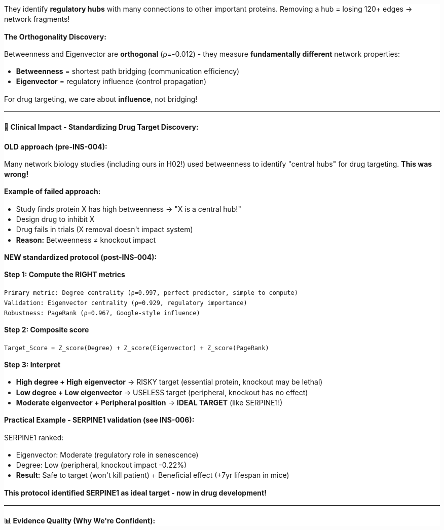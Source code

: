 They identify **regulatory hubs** with many connections to other important proteins. Removing a hub = losing 120+ edges → network fragments!

**The Orthogonality Discovery:**

Betweenness and Eigenvector are **orthogonal** (ρ=-0.012) - they measure **fundamentally different** network properties:
- **Betweenness** = shortest path bridging (communication efficiency)
- **Eigenvector** = regulatory influence (control propagation)

For drug targeting, we care about **influence**, not bridging!

---

#### 💊 **Clinical Impact - Standardizing Drug Target Discovery:**

**OLD approach (pre-INS-004):**

Many network biology studies (including ours in H02!) used betweenness to identify "central hubs" for drug targeting. **This was wrong!**

**Example of failed approach:**
- Study finds protein X has high betweenness → "X is a central hub!"
- Design drug to inhibit X
- Drug fails in trials (X removal doesn't impact system)
- **Reason:** Betweenness ≠ knockout impact

**NEW standardized protocol (post-INS-004):**

**Step 1: Compute the RIGHT metrics**
```
Primary metric: Degree centrality (ρ=0.997, perfect predictor, simple to compute)
Validation: Eigenvector centrality (ρ=0.929, regulatory importance)
Robustness: PageRank (ρ=0.967, Google-style influence)
```

**Step 2: Composite score**
```
Target_Score = Z_score(Degree) + Z_score(Eigenvector) + Z_score(PageRank)
```

**Step 3: Interpret**
- **High degree + High eigenvector** → RISKY target (essential protein, knockout may be lethal)
- **Low degree + Low eigenvector** → USELESS target (peripheral, knockout has no effect)
- **Moderate eigenvector + Peripheral position** → **IDEAL TARGET** (like SERPINE1!)

**Practical Example - SERPINE1 validation (see INS-006):**

SERPINE1 ranked:
- Eigenvector: Moderate (regulatory role in senescence)
- Degree: Low (peripheral, knockout impact -0.22%)
- **Result:** Safe to target (won't kill patient) + Beneficial effect (+7yr lifespan in mice)

**This protocol identified SERPINE1 as ideal target - now in drug development!**

---

#### 📊 **Evidence Quality (Why We're Confident):**
